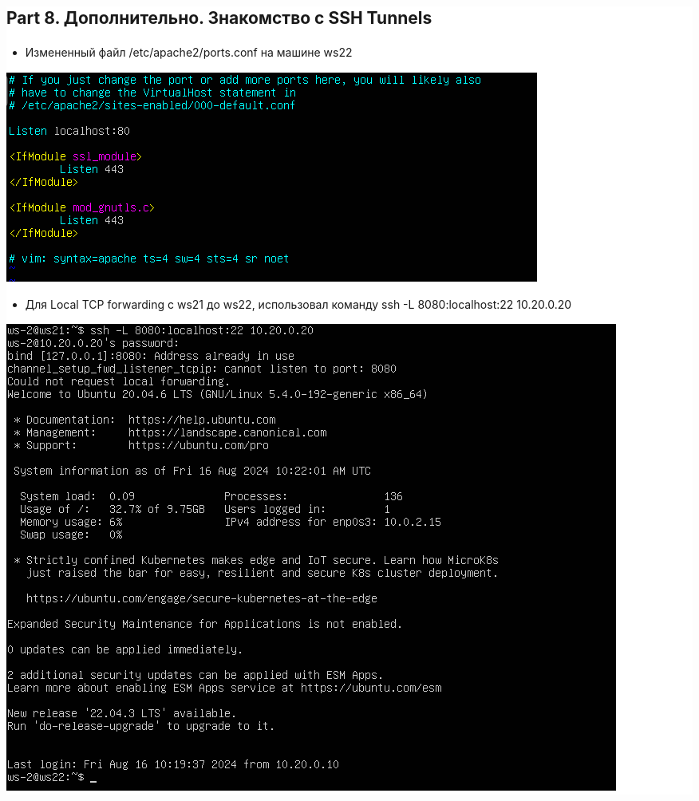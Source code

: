 
## **Part 8. Дополнительно. Знакомство с SSH Tunnels**

- Измененный файл /etc/apache2/ports.conf на машине ws22

![Image](Screenshots/Part8.1.png "Результат выполнения команды sudo /etc/apache2/ports.conf vim для ws22")

- Для Local TCP forwarding с ws21 до ws22, использовал команду ssh -L 8080:localhost:22 10.20.0.20

![Image](Screenshots/Part8.2.png "Результат выполнения команды sudo ssh -L 8080:localhost:22 10.20.0.20 для ws21")
